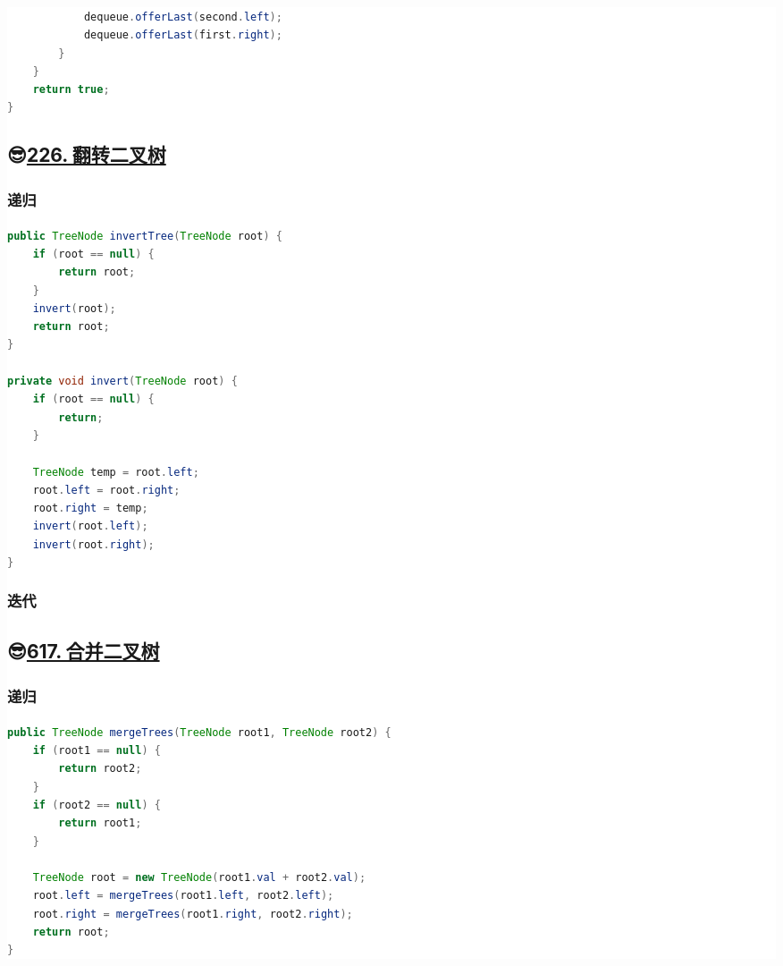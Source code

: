 ```java
            dequeue.offerLast(second.left);
            dequeue.offerLast(first.right);
        }
    }
    return true;
}
```

## 😎[226. 翻转二叉树](https://leetcode.cn/problems/invert-binary-tree/)

### 递归

```java
public TreeNode invertTree(TreeNode root) {
    if (root == null) {
        return root;
    }
    invert(root);
    return root;
}

private void invert(TreeNode root) {
    if (root == null) {
        return;
    }

    TreeNode temp = root.left;
    root.left = root.right;
    root.right = temp;
    invert(root.left);
    invert(root.right);
}
```

### 迭代

## 😎[617. 合并二叉树](https://leetcode.cn/problems/merge-two-binary-trees/)

### 递归

```java
public TreeNode mergeTrees(TreeNode root1, TreeNode root2) {
    if (root1 == null) {
        return root2;
    }
    if (root2 == null) {
        return root1;
    }

    TreeNode root = new TreeNode(root1.val + root2.val);
    root.left = mergeTrees(root1.left, root2.left);
    root.right = mergeTrees(root1.right, root2.right);
    return root;
}
```

